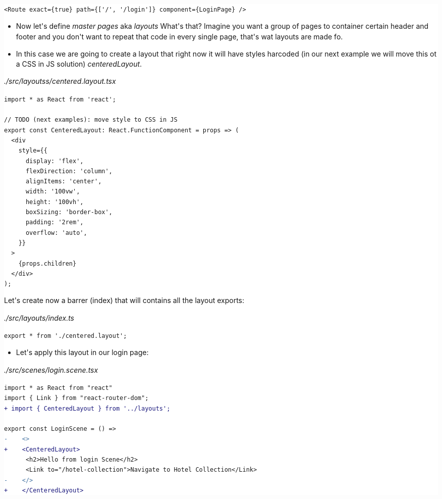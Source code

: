 ```tsx
<Route exact={true} path={['/', '/login']} component={LoginPage} />
```

- Now let's define _master pages_ aka _layouts_ What's that? Imagine you want a group of pages
  to container certain header and footer and you don't want to repeat that code in every single page,
  that's wat layouts are made fo.

- In this case we are going to create a layout that right now it will have styles harcoded
  (in our next example we will move this ot a CSS in JS solution)
  _centeredLayout_.

_./src/layoutss/centered.layout.tsx_

```tsx
import * as React from 'react';

// TODO (next examples): move style to CSS in JS
export const CenteredLayout: React.FunctionComponent = props => (
  <div
    style={{
      display: 'flex',
      flexDirection: 'column',
      alignItems: 'center',
      width: '100vw',
      height: '100vh',
      boxSizing: 'border-box',
      padding: '2rem',
      overflow: 'auto',
    }}
  >
    {props.children}
  </div>
);
```

Let's create now a barrer (index) that will contains all the layout exports:

_./src/layouts/index.ts_

```tsx
export * from './centered.layout';
```

- Let's apply this layout in our login page:

_./src/scenes/login.scene.tsx_

```diff
import * as React from "react"
import { Link } from "react-router-dom";
+ import { CenteredLayout } from '../layouts';

export const LoginScene = () =>
-    <>
+    <CenteredLayout>
      <h2>Hello from login Scene</h2>
      <Link to="/hotel-collection">Navigate to Hotel Collection</Link>
-    </>
+    </CenteredLayout>
```
